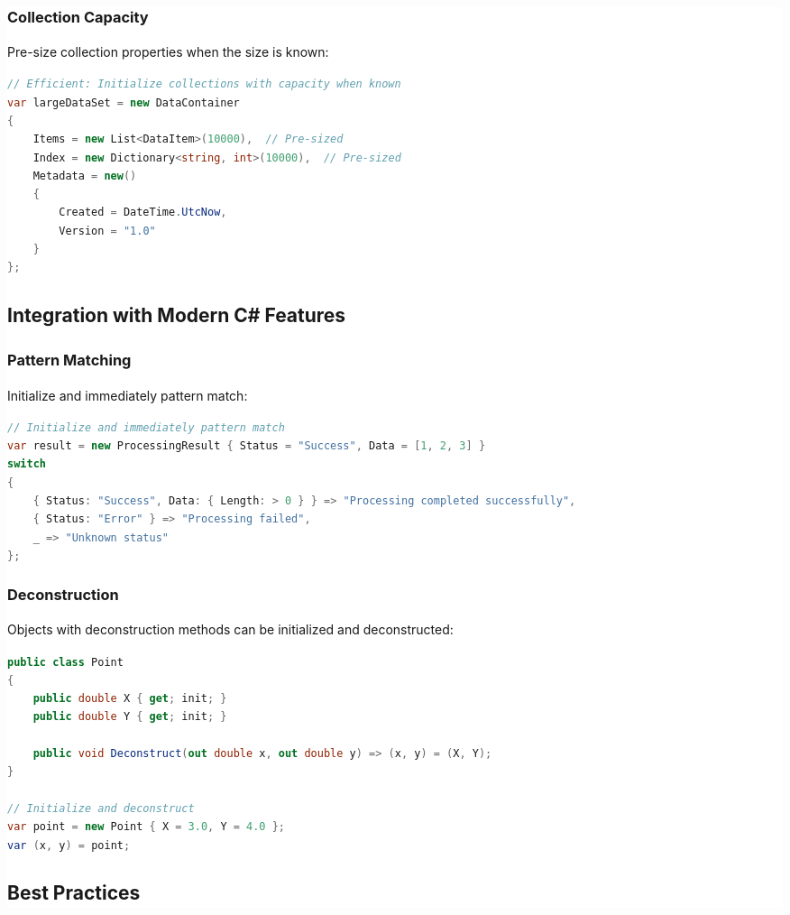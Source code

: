 ### Collection Capacity

Pre-size collection properties when the size is known:

```csharp
// Efficient: Initialize collections with capacity when known
var largeDataSet = new DataContainer
{
    Items = new List<DataItem>(10000),  // Pre-sized
    Index = new Dictionary<string, int>(10000),  // Pre-sized
    Metadata = new()
    {
        Created = DateTime.UtcNow,
        Version = "1.0"
    }
};
```

## Integration with Modern C# Features

### Pattern Matching

Initialize and immediately pattern match:

```csharp
// Initialize and immediately pattern match
var result = new ProcessingResult { Status = "Success", Data = [1, 2, 3] }
switch
{
    { Status: "Success", Data: { Length: > 0 } } => "Processing completed successfully",
    { Status: "Error" } => "Processing failed",
    _ => "Unknown status"
};
```

### Deconstruction

Objects with deconstruction methods can be initialized and deconstructed:

```csharp
public class Point
{
    public double X { get; init; }
    public double Y { get; init; }

    public void Deconstruct(out double x, out double y) => (x, y) = (X, Y);
}

// Initialize and deconstruct
var point = new Point { X = 3.0, Y = 4.0 };
var (x, y) = point;
```

## Best Practices

